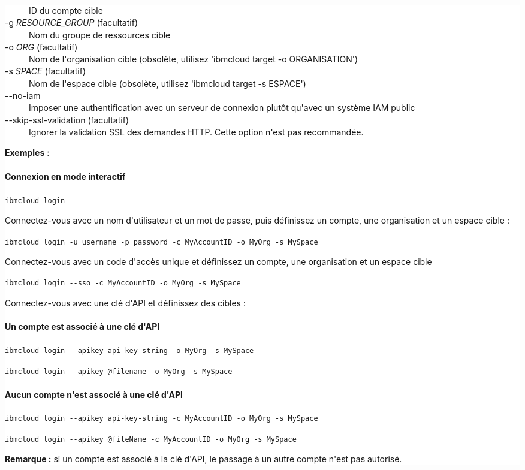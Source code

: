   <dd> ID du compte cible</dd>
  <dt> -g <i>RESOURCE_GROUP</i> (facultatif) </dt>
  <dd> Nom du groupe de ressources cible</dd>
  <dt> -o <i>ORG</i> (facultatif)</dt>
  <dd> Nom de l'organisation cible (obsolète, utilisez 'ibmcloud target -o ORGANISATION')</dd>
  <dt> -s <i>SPACE</i> (facultatif) </dt>
  <dd> Nom de l'espace cible (obsolète, utilisez 'ibmcloud target -s ESPACE')</dd>
  <dt> --no-iam </dt>
  <dd> Imposer une authentification avec un serveur de connexion plutôt qu'avec un système IAM public</dd>
  <dt> --skip-ssl-validation (facultatif) </dt>
  <dd> Ignorer la validation SSL des demandes HTTP. Cette option n'est pas recommandée.</dd>
</dl>

<strong>Exemples</strong> :

#### Connexion en mode interactif

```
ibmcloud login
```

Connectez-vous avec un nom d'utilisateur et un mot de passe, puis définissez un compte, une organisation et un espace cible :

```
ibmcloud login -u username -p password -c MyAccountID -o MyOrg -s MySpace
```

Connectez-vous avec un code d'accès unique et définissez un compte, une organisation et un espace cible

```
ibmcloud login --sso -c MyAccountID -o MyOrg -s MySpace
```

Connectez-vous avec une clé d'API et définissez des cibles :

#### Un compte est associé à une clé d'API

```
ibmcloud login --apikey api-key-string -o MyOrg -s MySpace
```

```
ibmcloud login --apikey @filename -o MyOrg -s MySpace
```

#### Aucun compte n'est associé à une clé d'API

```
ibmcloud login --apikey api-key-string -c MyAccountID -o MyOrg -s MySpace
```

```
ibmcloud login --apikey @fileName -c MyAccountID -o MyOrg -s MySpace
```

<strong>Remarque :</strong> si un compte est associé à la clé d'API, le passage à un autre compte n'est pas autorisé.
